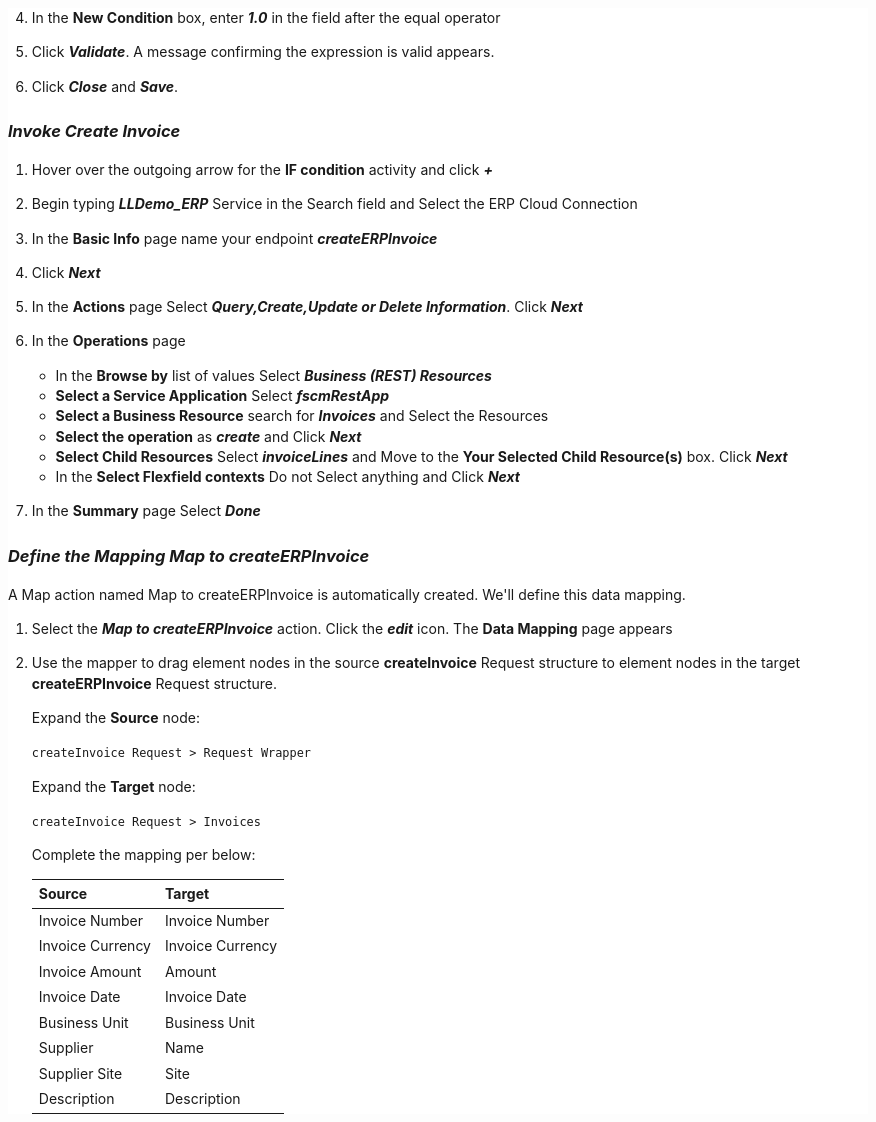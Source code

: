 4.  In the **New Condition** box, enter ***1.0*** in the field after the equal operator

5.  Click ***Validate***.
    A message confirming the expression is valid appears.

6.  Click ***Close*** and ***Save***.

### *Invoke Create Invoice*

1.  Hover over the outgoing arrow for the **IF condition** activity and click ***+***

2.  Begin typing ***LLDemo_ERP*** Service in the Search field and Select the ERP Cloud Connection

3.  In the **Basic Info** page name your endpoint ***createERPInvoice***

4.  Click ***Next***

5.  In the **Actions** page Select ***Query,Create,Update or Delete Information***. Click ***Next***

6.  In the **Operations** page
    - In the **Browse by** list of values Select ***Business (REST) Resources***
    - **Select a Service Application** Select ***fscmRestApp***
    - **Select a Business Resource** search for ***Invoices*** and Select the Resources
    - **Select the operation** as ***create*** and Click ***Next***
    - **Select Child Resources** Select ***invoiceLines*** and Move to the **Your Selected Child Resource(s)** box. Click ***Next***
    - In the **Select Flexfield contexts** Do not Select anything and Click ***Next***

7.  In the **Summary** page Select ***Done***

### *Define the Mapping Map to createERPInvoice*

A Map action named Map to createERPInvoice is automatically created. We'll define this data mapping.

1.  Select the ***Map to createERPInvoice*** action. Click the ***edit*** icon. The **Data Mapping** page appears

2.  Use the mapper to drag element nodes in the source **createInvoice** Request structure to element nodes in the target **createERPInvoice** Request structure.

    Expand the **Source** node:

    ```
    createInvoice Request > Request Wrapper
    ```

    Expand the **Target** node:

    ```
    createInvoice Request > Invoices
    ```

    Complete the mapping per below:    

    | **Source**      | **Target**  |
    | --- | ----------- |
    | Invoice Number | Invoice Number |
    | Invoice Currency | Invoice Currency |
    | Invoice Amount | Amount |
    | Invoice Date | Invoice Date |
    | Business Unit | Business Unit |
    | Supplier | Name |
    | Supplier Site | Site |
    | Description | Description |